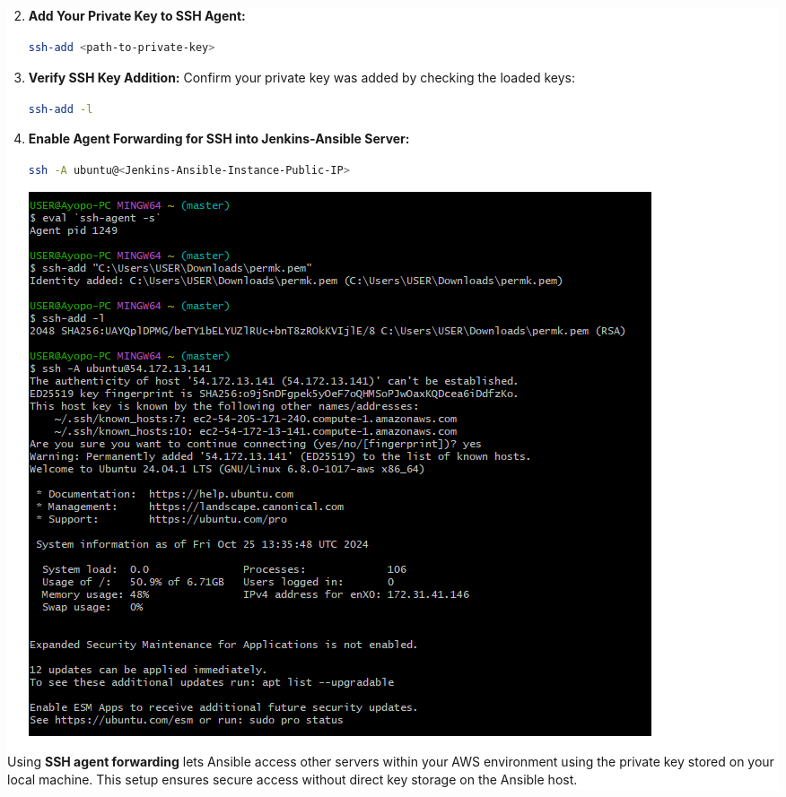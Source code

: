 2. **Add Your Private Key to SSH Agent:**
   ```bash
   ssh-add <path-to-private-key>
   ```

3. **Verify SSH Key Addition:**
   Confirm your private key was added by checking the loaded keys:
   ```bash
   ssh-add -l
   ```

4. **Enable Agent Forwarding for SSH into Jenkins-Ansible Server:**
   ```bash
   ssh -A ubuntu@<Jenkins-Ansible-Instance-Public-IP>
   ```

   ![](img/ssh%20.png)

Using **SSH agent forwarding** lets Ansible access other servers within your AWS environment using the private key stored on your local machine. This setup ensures secure access without direct key storage on the Ansible host.




